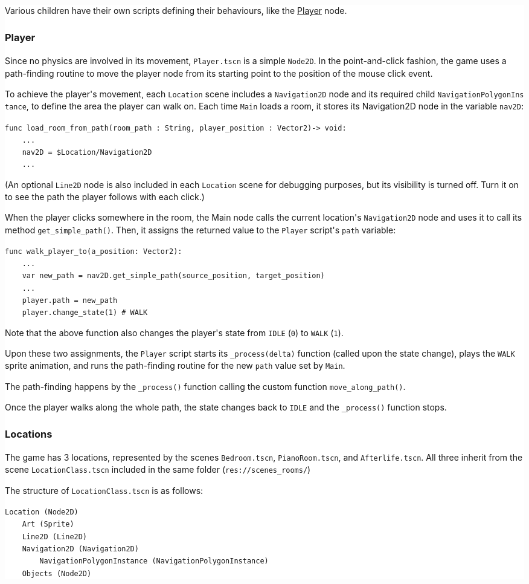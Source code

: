 Various children have their own scripts defining their behaviours, like the [Player](#player) node.


### Player

Since no physics are involved in its movement, `Player.tscn` is a simple `Node2D`. In the point-and-click fashion, the game uses a path-finding routine to move the player node from its starting point to the position of the mouse click event. 

To achieve the player's movement, each `Location` scene includes a `Navigation2D` node and its required child `NavigationPolygonInstance`, to define the area the player can walk on. Each time `Main` loads a room, it stores its Navigation2D node in the variable `nav2D`:

```gdscript
func load_room_from_path(room_path : String, player_position : Vector2)-> void:
	...
	nav2D = $Location/Navigation2D
	...
```

(An optional `Line2D` node is also included in each `Location` scene for debugging purposes, but its visibility is turned off. Turn it on to see the path the player follows with each click.)

When the player clicks somewhere in the room, the Main node calls the current location's `Navigation2D` node and uses it to call its method `get_simple_path()`. Then, it assigns the returned value to the `Player` script's `path` variable:

```gdscript
func walk_player_to(a_position: Vector2):
	...
	var new_path = nav2D.get_simple_path(source_position, target_position)
	...
	player.path = new_path
	player.change_state(1) # WALK
```

Note that the above function also changes the player's state from `IDLE` (`0`) to `WALK` (`1`).

Upon these two assignments, the `Player` script starts its `_process(delta)` function (called upon the state change), plays the `WALK` sprite animation, and runs the path-finding routine for the new `path` value set by `Main`.

The path-finding happens by the `_process()` function calling the custom function `move_along_path()`.

Once the player walks along the whole path, the state changes back to `IDLE` and the `_process()` function stops.


### Locations

The game has 3 locations, represented by the scenes `Bedroom.tscn`, `PianoRoom.tscn`, and `Afterlife.tscn`. All three inherit from the scene `LocationClass.tscn` included in the same folder (`res://scenes_rooms/`)

The structure of `LocationClass.tscn` is as follows:

```
Location (Node2D)
	Art (Sprite)
	Line2D (Line2D)
	Navigation2D (Navigation2D)
		NavigationPolygonInstance (NavigationPolygonInstance)
	Objects (Node2D)
```
